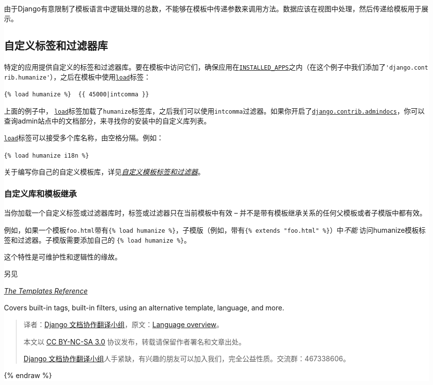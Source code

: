 ```
```

由于Django有意限制了模板语言中逻辑处理的总数，不能够在模板中传递参数来调用方法。数据应该在视图中处理，然后传递给模板用于展示。

## 自定义标签和过滤器库

特定的应用提供自定义的标签和过滤器库。要在模板中访问它们，确保应用在[`INSTALLED_APPS`](../settings.html#std:setting-INSTALLED_APPS)之内（在这个例子中我们添加了`'django.contrib.humanize'`），之后在模板中使用[`load`](builtins.html#std:templatetag-load)标签：

```
{% load humanize %}  {{ 45000|intcomma }} 
```

上面的例子中， [`load`](builtins.html#std:templatetag-load)标签加载了`humanize`标签库，之后我们可以使用`intcomma`过滤器。如果你开启了[`django.contrib.admindocs`](../contrib/admin/admindocs.html#module-django.contrib.admindocs)，你可以查询admin站点中的文档部分，来寻找你的安装中的自定义库列表。

[`load`](builtins.html#std:templatetag-load)标签可以接受多个库名称，由空格分隔。例如：

```
{% load humanize i18n %} 
```

关于编写你自己的自定义模板库，详见[*自定义模板标签和过滤器*](../../howto/custom-template-tags.html)。

### 自定义库和模板继承

当你加载一个自定义标签或过滤器库时，标签或过滤器只在当前模板中有效 – 并不是带有模板继承关系的任何父模板或者子模版中都有效。

例如，如果一个模板`foo.html`带有`{% load humanize %}`，子模版（例如，带有`{% extends "foo.html" %}`）中*不能* 访问humanize模板标签和过滤器。子模版需要添加自己的 `{% load humanize %}`。

这个特性是可维护性和逻辑性的缘故。

另见

[*The Templates Reference*](index.html)

Covers built-in tags, built-in filters, using an alternative template,
language, and more.

> 译者：[Django 文档协作翻译小组](http://python.usyiyi.cn/django/index.html)，原文：[Language overview](https://docs.djangoproject.com/en/1.8/ref/templates/language/)。
> 
> 本文以 [CC BY-NC-SA 3.0](http://creativecommons.org/licenses/by-nc-sa/3.0/cn/) 协议发布，转载请保留作者署名和文章出处。
> 
> [Django 文档协作翻译小组](http://python.usyiyi.cn/django/index.html)人手紧缺，有兴趣的朋友可以加入我们，完全公益性质。交流群：467338606。

{% endraw %}